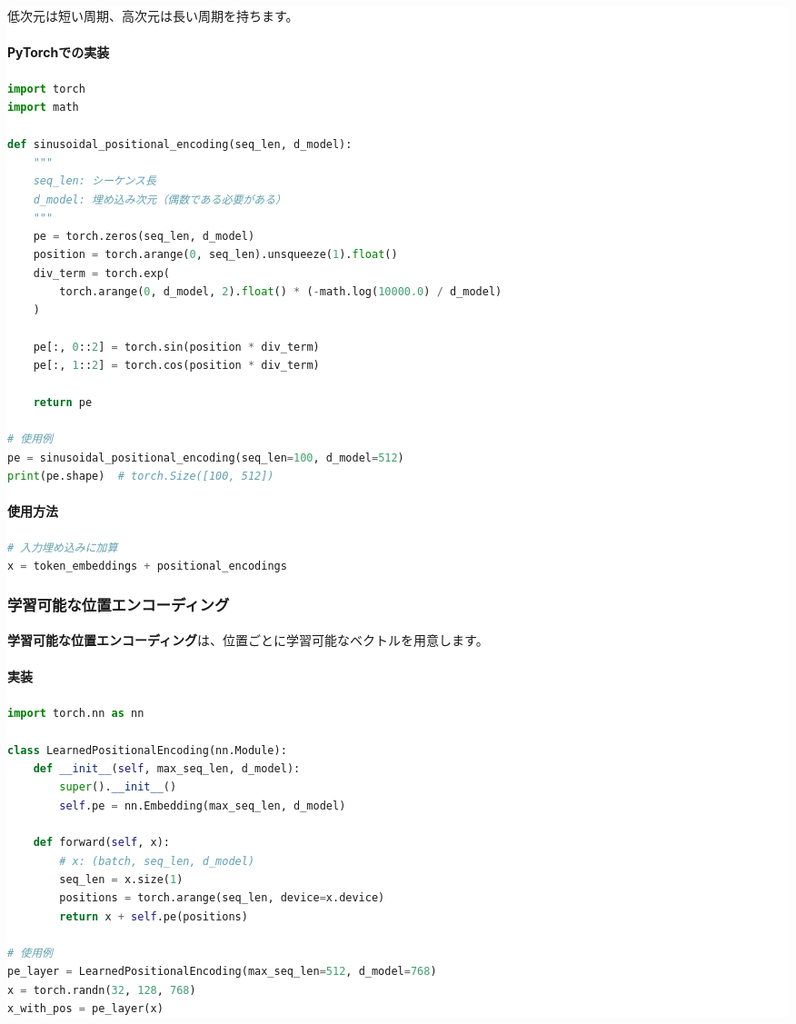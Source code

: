 低次元は短い周期、高次元は長い周期を持ちます。

#### PyTorchでの実装

```python
import torch
import math

def sinusoidal_positional_encoding(seq_len, d_model):
    """
    seq_len: シーケンス長
    d_model: 埋め込み次元（偶数である必要がある）
    """
    pe = torch.zeros(seq_len, d_model)
    position = torch.arange(0, seq_len).unsqueeze(1).float()
    div_term = torch.exp(
        torch.arange(0, d_model, 2).float() * (-math.log(10000.0) / d_model)
    )

    pe[:, 0::2] = torch.sin(position * div_term)
    pe[:, 1::2] = torch.cos(position * div_term)

    return pe

# 使用例
pe = sinusoidal_positional_encoding(seq_len=100, d_model=512)
print(pe.shape)  # torch.Size([100, 512])
```

#### 使用方法

```python
# 入力埋め込みに加算
x = token_embeddings + positional_encodings
```

### 学習可能な位置エンコーディング

**学習可能な位置エンコーディング**は、位置ごとに学習可能なベクトルを用意します。

#### 実装

```python
import torch.nn as nn

class LearnedPositionalEncoding(nn.Module):
    def __init__(self, max_seq_len, d_model):
        super().__init__()
        self.pe = nn.Embedding(max_seq_len, d_model)

    def forward(self, x):
        # x: (batch, seq_len, d_model)
        seq_len = x.size(1)
        positions = torch.arange(seq_len, device=x.device)
        return x + self.pe(positions)

# 使用例
pe_layer = LearnedPositionalEncoding(max_seq_len=512, d_model=768)
x = torch.randn(32, 128, 768)
x_with_pos = pe_layer(x)
```
